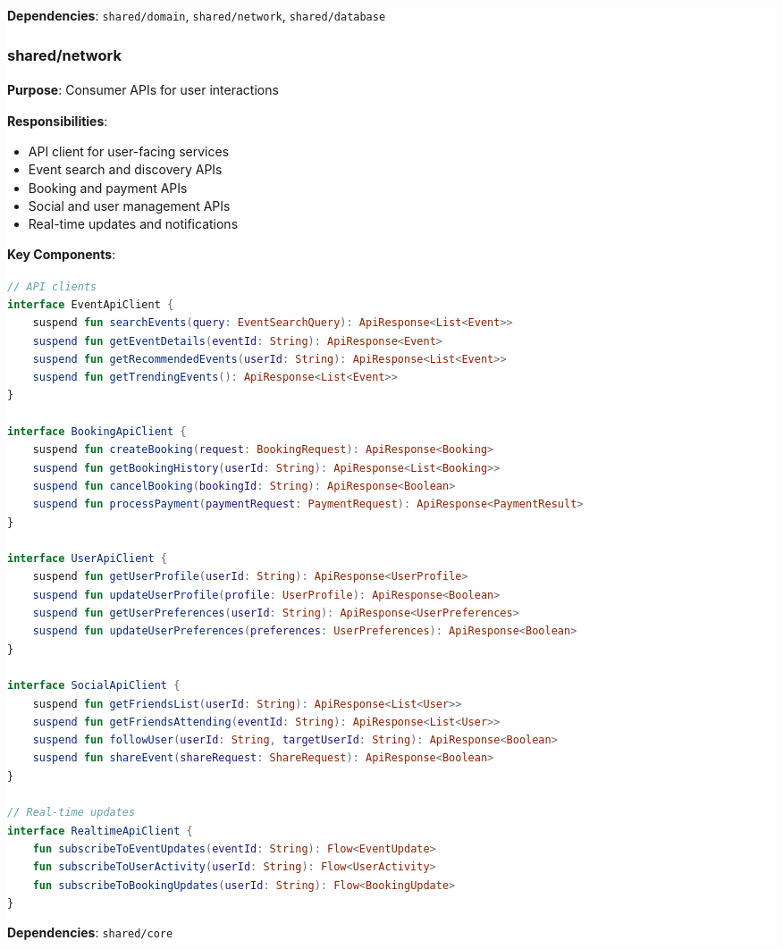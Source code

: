 **Dependencies**: `shared/domain`, `shared/network`, `shared/database`

### shared/network
**Purpose**: Consumer APIs for user interactions

**Responsibilities**:
- API client for user-facing services
- Event search and discovery APIs
- Booking and payment APIs
- Social and user management APIs
- Real-time updates and notifications

**Key Components**:
```kotlin
// API clients
interface EventApiClient {
    suspend fun searchEvents(query: EventSearchQuery): ApiResponse<List<Event>>
    suspend fun getEventDetails(eventId: String): ApiResponse<Event>
    suspend fun getRecommendedEvents(userId: String): ApiResponse<List<Event>>
    suspend fun getTrendingEvents(): ApiResponse<List<Event>>
}

interface BookingApiClient {
    suspend fun createBooking(request: BookingRequest): ApiResponse<Booking>
    suspend fun getBookingHistory(userId: String): ApiResponse<List<Booking>>
    suspend fun cancelBooking(bookingId: String): ApiResponse<Boolean>
    suspend fun processPayment(paymentRequest: PaymentRequest): ApiResponse<PaymentResult>
}

interface UserApiClient {
    suspend fun getUserProfile(userId: String): ApiResponse<UserProfile>
    suspend fun updateUserProfile(profile: UserProfile): ApiResponse<Boolean>
    suspend fun getUserPreferences(userId: String): ApiResponse<UserPreferences>
    suspend fun updateUserPreferences(preferences: UserPreferences): ApiResponse<Boolean>
}

interface SocialApiClient {
    suspend fun getFriendsList(userId: String): ApiResponse<List<User>>
    suspend fun getFriendsAttending(eventId: String): ApiResponse<List<User>>
    suspend fun followUser(userId: String, targetUserId: String): ApiResponse<Boolean>
    suspend fun shareEvent(shareRequest: ShareRequest): ApiResponse<Boolean>
}

// Real-time updates
interface RealtimeApiClient {
    fun subscribeToEventUpdates(eventId: String): Flow<EventUpdate>
    fun subscribeToUserActivity(userId: String): Flow<UserActivity>
    fun subscribeToBookingUpdates(userId: String): Flow<BookingUpdate>
}
```

**Dependencies**: `shared/core`
